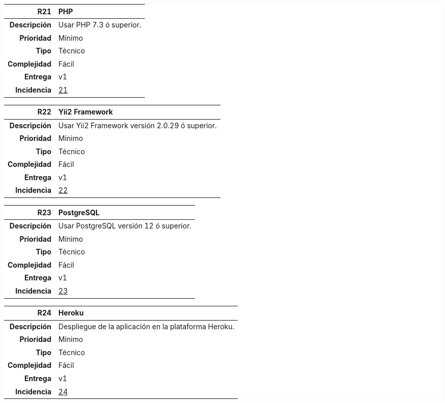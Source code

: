 | **R21**     | **PHP**         |
| --------------: | :------------------- |
| **Descripción** | Usar PHP 7.3 ó superior.             |
| **Prioridad**   | Mínimo           |
| **Tipo**        | Técnico                |
| **Complejidad** | Fácil         |
| **Entrega**     | v1             |
| **Incidencia**  | [21](https://github.com/Manumarqben/comicsycuentos/issues/21) |

| **R22**     | **Yii2 Framework**         |
| --------------: | :------------------- |
| **Descripción** | Usar Yii2 Framework versión 2.0.29 ó superior.             |
| **Prioridad**   | Mínimo           |
| **Tipo**        | Técnico                |
| **Complejidad** | Fácil         |
| **Entrega**     | v1             |
| **Incidencia**  | [22](https://github.com/Manumarqben/comicsycuentos/issues/22) |

| **R23**     | **PostgreSQL**         |
| --------------: | :------------------- |
| **Descripción** | Usar PostgreSQL versión 12 ó superior.             |
| **Prioridad**   | Mínimo           |
| **Tipo**        | Técnico                |
| **Complejidad** | Fácil         |
| **Entrega**     | v1             |
| **Incidencia**  | [23](https://github.com/Manumarqben/comicsycuentos/issues/23) |

| **R24**     | **Heroku**         |
| --------------: | :------------------- |
| **Descripción** | Despliegue de la aplicación en la plataforma Heroku.             |
| **Prioridad**   | Mínimo           |
| **Tipo**        | Técnico                |
| **Complejidad** | Fácil         |
| **Entrega**     | v1             |
| **Incidencia**  | [24](https://github.com/Manumarqben/comicsycuentos/issues/24) |
